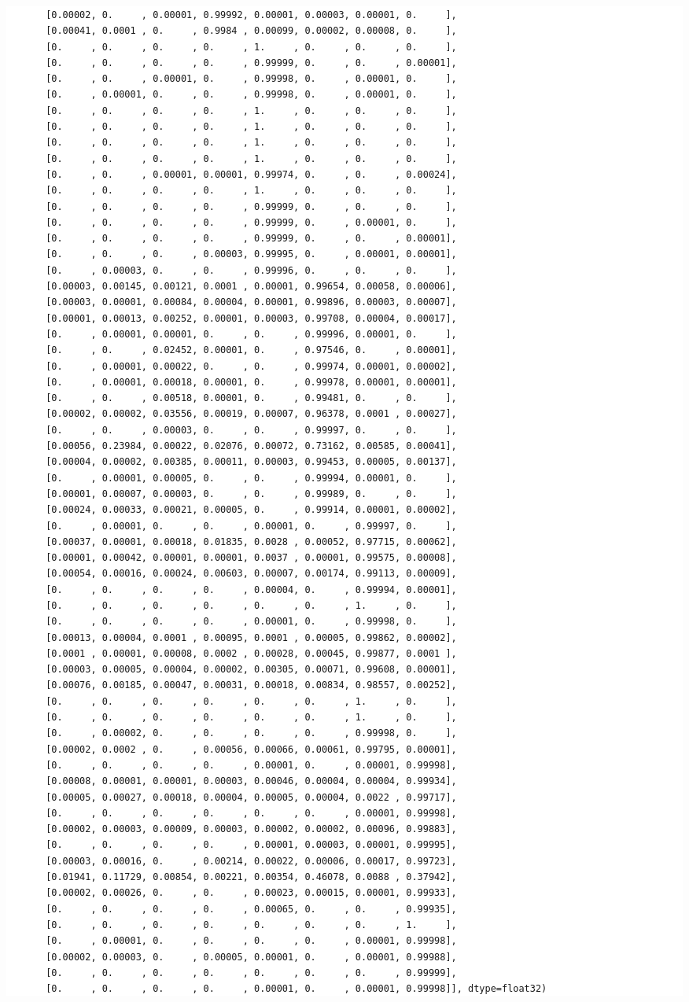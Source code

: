            [0.00002, 0.     , 0.00001, 0.99992, 0.00001, 0.00003, 0.00001, 0.     ],
           [0.00041, 0.0001 , 0.     , 0.9984 , 0.00099, 0.00002, 0.00008, 0.     ],
           [0.     , 0.     , 0.     , 0.     , 1.     , 0.     , 0.     , 0.     ],
           [0.     , 0.     , 0.     , 0.     , 0.99999, 0.     , 0.     , 0.00001],
           [0.     , 0.     , 0.00001, 0.     , 0.99998, 0.     , 0.00001, 0.     ],
           [0.     , 0.00001, 0.     , 0.     , 0.99998, 0.     , 0.00001, 0.     ],
           [0.     , 0.     , 0.     , 0.     , 1.     , 0.     , 0.     , 0.     ],
           [0.     , 0.     , 0.     , 0.     , 1.     , 0.     , 0.     , 0.     ],
           [0.     , 0.     , 0.     , 0.     , 1.     , 0.     , 0.     , 0.     ],
           [0.     , 0.     , 0.     , 0.     , 1.     , 0.     , 0.     , 0.     ],
           [0.     , 0.     , 0.00001, 0.00001, 0.99974, 0.     , 0.     , 0.00024],
           [0.     , 0.     , 0.     , 0.     , 1.     , 0.     , 0.     , 0.     ],
           [0.     , 0.     , 0.     , 0.     , 0.99999, 0.     , 0.     , 0.     ],
           [0.     , 0.     , 0.     , 0.     , 0.99999, 0.     , 0.00001, 0.     ],
           [0.     , 0.     , 0.     , 0.     , 0.99999, 0.     , 0.     , 0.00001],
           [0.     , 0.     , 0.     , 0.00003, 0.99995, 0.     , 0.00001, 0.00001],
           [0.     , 0.00003, 0.     , 0.     , 0.99996, 0.     , 0.     , 0.     ],
           [0.00003, 0.00145, 0.00121, 0.0001 , 0.00001, 0.99654, 0.00058, 0.00006],
           [0.00003, 0.00001, 0.00084, 0.00004, 0.00001, 0.99896, 0.00003, 0.00007],
           [0.00001, 0.00013, 0.00252, 0.00001, 0.00003, 0.99708, 0.00004, 0.00017],
           [0.     , 0.00001, 0.00001, 0.     , 0.     , 0.99996, 0.00001, 0.     ],
           [0.     , 0.     , 0.02452, 0.00001, 0.     , 0.97546, 0.     , 0.00001],
           [0.     , 0.00001, 0.00022, 0.     , 0.     , 0.99974, 0.00001, 0.00002],
           [0.     , 0.00001, 0.00018, 0.00001, 0.     , 0.99978, 0.00001, 0.00001],
           [0.     , 0.     , 0.00518, 0.00001, 0.     , 0.99481, 0.     , 0.     ],
           [0.00002, 0.00002, 0.03556, 0.00019, 0.00007, 0.96378, 0.0001 , 0.00027],
           [0.     , 0.     , 0.00003, 0.     , 0.     , 0.99997, 0.     , 0.     ],
           [0.00056, 0.23984, 0.00022, 0.02076, 0.00072, 0.73162, 0.00585, 0.00041],
           [0.00004, 0.00002, 0.00385, 0.00011, 0.00003, 0.99453, 0.00005, 0.00137],
           [0.     , 0.00001, 0.00005, 0.     , 0.     , 0.99994, 0.00001, 0.     ],
           [0.00001, 0.00007, 0.00003, 0.     , 0.     , 0.99989, 0.     , 0.     ],
           [0.00024, 0.00033, 0.00021, 0.00005, 0.     , 0.99914, 0.00001, 0.00002],
           [0.     , 0.00001, 0.     , 0.     , 0.00001, 0.     , 0.99997, 0.     ],
           [0.00037, 0.00001, 0.00018, 0.01835, 0.0028 , 0.00052, 0.97715, 0.00062],
           [0.00001, 0.00042, 0.00001, 0.00001, 0.0037 , 0.00001, 0.99575, 0.00008],
           [0.00054, 0.00016, 0.00024, 0.00603, 0.00007, 0.00174, 0.99113, 0.00009],
           [0.     , 0.     , 0.     , 0.     , 0.00004, 0.     , 0.99994, 0.00001],
           [0.     , 0.     , 0.     , 0.     , 0.     , 0.     , 1.     , 0.     ],
           [0.     , 0.     , 0.     , 0.     , 0.00001, 0.     , 0.99998, 0.     ],
           [0.00013, 0.00004, 0.0001 , 0.00095, 0.0001 , 0.00005, 0.99862, 0.00002],
           [0.0001 , 0.00001, 0.00008, 0.0002 , 0.00028, 0.00045, 0.99877, 0.0001 ],
           [0.00003, 0.00005, 0.00004, 0.00002, 0.00305, 0.00071, 0.99608, 0.00001],
           [0.00076, 0.00185, 0.00047, 0.00031, 0.00018, 0.00834, 0.98557, 0.00252],
           [0.     , 0.     , 0.     , 0.     , 0.     , 0.     , 1.     , 0.     ],
           [0.     , 0.     , 0.     , 0.     , 0.     , 0.     , 1.     , 0.     ],
           [0.     , 0.00002, 0.     , 0.     , 0.     , 0.     , 0.99998, 0.     ],
           [0.00002, 0.0002 , 0.     , 0.00056, 0.00066, 0.00061, 0.99795, 0.00001],
           [0.     , 0.     , 0.     , 0.     , 0.00001, 0.     , 0.00001, 0.99998],
           [0.00008, 0.00001, 0.00001, 0.00003, 0.00046, 0.00004, 0.00004, 0.99934],
           [0.00005, 0.00027, 0.00018, 0.00004, 0.00005, 0.00004, 0.0022 , 0.99717],
           [0.     , 0.     , 0.     , 0.     , 0.     , 0.     , 0.00001, 0.99998],
           [0.00002, 0.00003, 0.00009, 0.00003, 0.00002, 0.00002, 0.00096, 0.99883],
           [0.     , 0.     , 0.     , 0.     , 0.00001, 0.00003, 0.00001, 0.99995],
           [0.00003, 0.00016, 0.     , 0.00214, 0.00022, 0.00006, 0.00017, 0.99723],
           [0.01941, 0.11729, 0.00854, 0.00221, 0.00354, 0.46078, 0.0088 , 0.37942],
           [0.00002, 0.00026, 0.     , 0.     , 0.00023, 0.00015, 0.00001, 0.99933],
           [0.     , 0.     , 0.     , 0.     , 0.00065, 0.     , 0.     , 0.99935],
           [0.     , 0.     , 0.     , 0.     , 0.     , 0.     , 0.     , 1.     ],
           [0.     , 0.00001, 0.     , 0.     , 0.     , 0.     , 0.00001, 0.99998],
           [0.00002, 0.00003, 0.     , 0.00005, 0.00001, 0.     , 0.00001, 0.99988],
           [0.     , 0.     , 0.     , 0.     , 0.     , 0.     , 0.     , 0.99999],
           [0.     , 0.     , 0.     , 0.     , 0.00001, 0.     , 0.00001, 0.99998]], dtype=float32)
